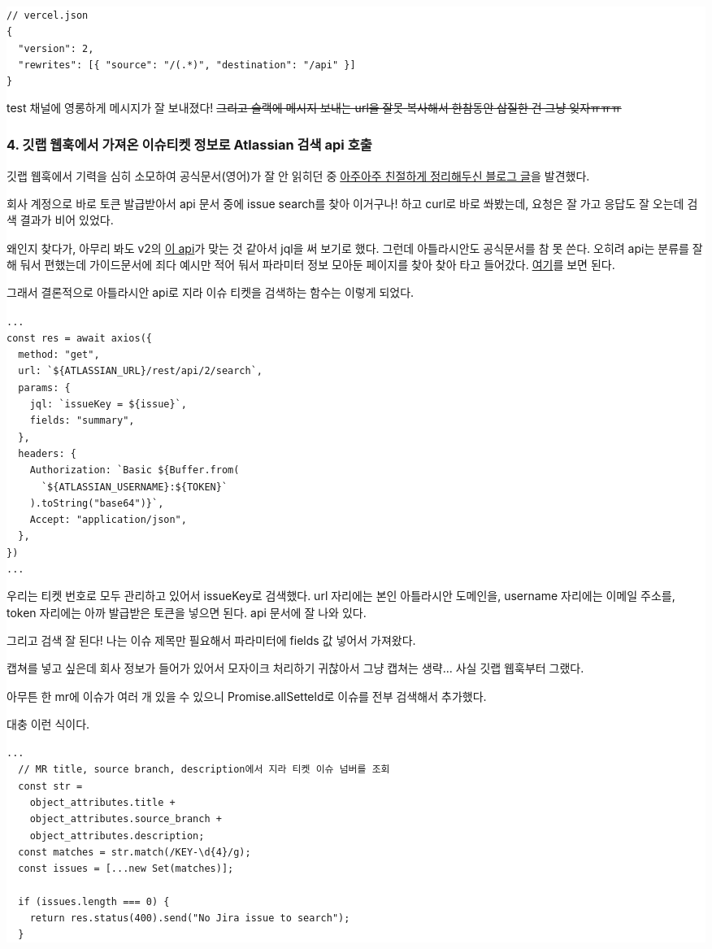 ```
// vercel.json
{
  "version": 2,
  "rewrites": [{ "source": "/(.*)", "destination": "/api" }]
}
```

test 채널에 영롱하게 메시지가 잘 보내졌다!
~~그리고 슬랙에 메시지 보내는 url을 잘못 복사해서 한참동안 삽질한 건 그냥 잊자ㅠㅠㅠ~~

### 4. 깃랩 웹훅에서 가져온 이슈티켓 정보로 Atlassian 검색 api 호출

깃랩 웹훅에서 기력을 심히 소모하여 공식문서(영어)가 잘 안 읽히던 중 [아주아주 친절하게 정리해두신 블로그 글](https://myung-ho.tistory.com/81)을 발견했다.

회사 계정으로 바로 토큰 발급받아서 api 문서 중에 issue search를 찾아 이거구나! 하고 curl로 바로 쏴봤는데, 요청은 잘 가고 응답도 잘 오는데 검색 결과가 비어 있었다.

왜인지 찾다가, 아무리 봐도 v2의 [이 api](https://developer.atlassian.com/server/jira/platform/rest/v10002/api-group-search/#api-api-2-search-get)가 맞는 것 같아서 jql을 써 보기로 했다. 그런데 아틀라시안도 공식문서를 참 못 쓴다. 오히려 api는 분류를 잘 해 둬서 편했는데 가이드문서에 죄다 예시만 적어 둬서 파라미터 정보 모아둔 페이지를 찾아 찾아 타고 들어갔다. [여기](https://support.atlassian.com/jira-service-management-cloud/docs/jql-fields/)를 보면 된다.

그래서 결론적으로 아틀라시안 api로 지라 이슈 티켓을 검색하는 함수는 이렇게 되었다.

```
...
const res = await axios({
  method: "get",
  url: `${ATLASSIAN_URL}/rest/api/2/search`,
  params: {
    jql: `issueKey = ${issue}`,
    fields: "summary",
  },
  headers: {
    Authorization: `Basic ${Buffer.from(
      `${ATLASSIAN_USERNAME}:${TOKEN}`
    ).toString("base64")}`,
    Accept: "application/json",
  },
})
...
```

우리는 티켓 번호로 모두 관리하고 있어서 issueKey로 검색했다. url 자리에는 본인 아틀라시안 도메인을, username 자리에는 이메일 주소를, token 자리에는 아까 발급받은 토큰을 넣으면 된다. api 문서에 잘 나와 있다.

그리고 검색 잘 된다! 나는 이슈 제목만 필요해서 파라미터에 fields 값 넣어서 가져왔다.

캡쳐를 넣고 싶은데 회사 정보가 들어가 있어서 모자이크 처리하기 귀찮아서 그냥 캡쳐는 생략... 사실 깃랩 웹훅부터 그랬다.

아무튼 한 mr에 이슈가 여러 개 있을 수 있으니 Promise.allSetteld로 이슈를 전부 검색해서 추가했다.

대충 이런 식이다.

```
...
  // MR title, source branch, description에서 지라 티켓 이슈 넘버를 조회
  const str =
    object_attributes.title +
    object_attributes.source_branch +
    object_attributes.description;
  const matches = str.match(/KEY-\d{4}/g);
  const issues = [...new Set(matches)];

  if (issues.length === 0) {
    return res.status(400).send("No Jira issue to search");
  }

```